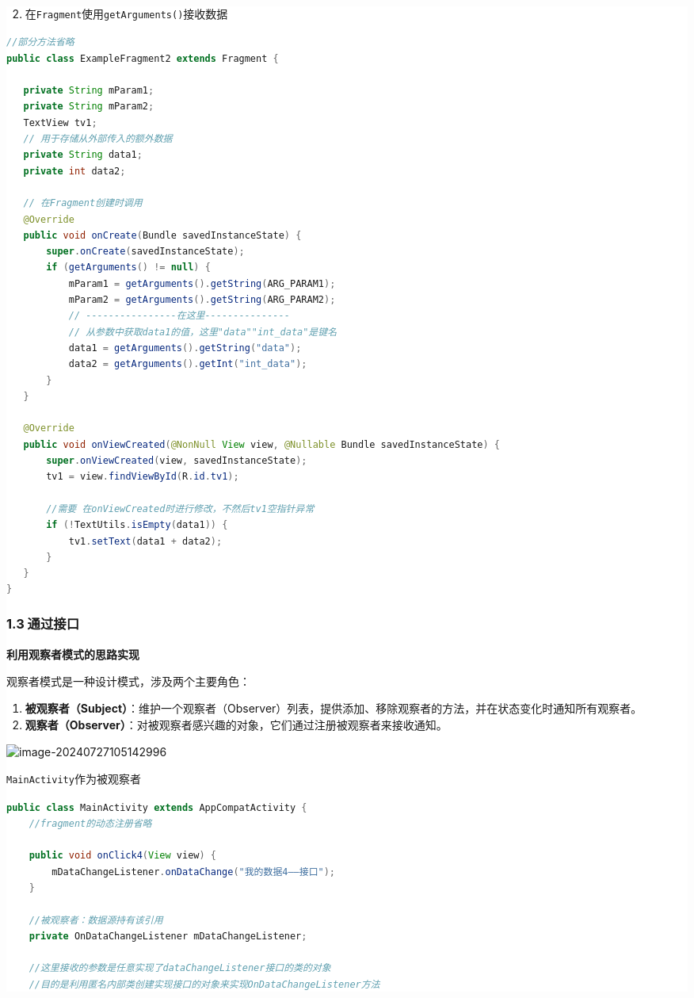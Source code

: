 2. 在`Fragment`使用`getArguments()`接收数据

 ```java
//部分方法省略
public class ExampleFragment2 extends Fragment {

    private String mParam1;
    private String mParam2;
    TextView tv1;
    // 用于存储从外部传入的额外数据
    private String data1;
    private int data2;

    // 在Fragment创建时调用  
    @Override
    public void onCreate(Bundle savedInstanceState) {
        super.onCreate(savedInstanceState);
        if (getArguments() != null) {
            mParam1 = getArguments().getString(ARG_PARAM1);
            mParam2 = getArguments().getString(ARG_PARAM2);
            // ----------------在这里---------------
            // 从参数中获取data1的值，这里"data""int_data"是键名  
            data1 = getArguments().getString("data");
            data2 = getArguments().getInt("int_data");
        }
    }

    @Override
    public void onViewCreated(@NonNull View view, @Nullable Bundle savedInstanceState) {
        super.onViewCreated(view, savedInstanceState);
        tv1 = view.findViewById(R.id.tv1);

        //需要 在onViewCreated时进行修改，不然后tv1空指针异常
        if (!TextUtils.isEmpty(data1)) {
            tv1.setText(data1 + data2);
        }
    }
}
 ```

### 1.3 通过接口

**利用观察者模式的思路实现**

观察者模式是一种设计模式，涉及两个主要角色：

1. **被观察者（Subject）**：维护一个观察者（Observer）列表，提供添加、移除观察者的方法，并在状态变化时通知所有观察者。
2. **观察者（Observer）**：对被观察者感兴趣的对象，它们通过注册被观察者来接收通知。

 ![image-20240727105142996](https://raw.githubusercontent.com/betteryuxuan/Image/main/image-20240727105142996.png)

 `MainActivity`作为被观察者

```java
public class MainActivity extends AppCompatActivity {
    //fragment的动态注册省略

    public void onClick4(View view) {
        mDataChangeListener.onDataChange("我的数据4——接口");
    }

    //被观察者：数据源持有该引用
    private OnDataChangeListener mDataChangeListener;

    //这里接收的参数是任意实现了dataChangeListener接口的类的对象
    //目的是利用匿名内部类创建实现接口的对象来实现OnDataChangeListener方法
```